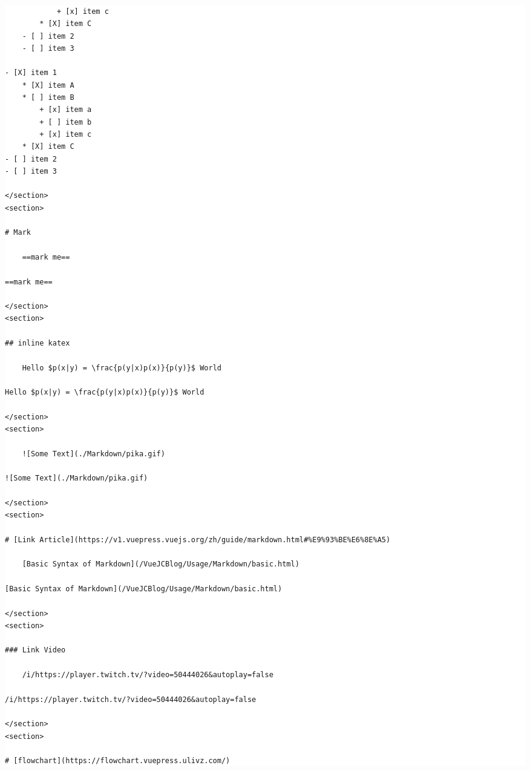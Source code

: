 ~~~123~~~
            + [x] item c
        * [X] item C
    - [ ] item 2
    - [ ] item 3

- [X] item 1
    * [X] item A
    * [ ] item B
        + [x] item a
        + [ ] item b
        + [x] item c
    * [X] item C
- [ ] item 2
- [ ] item 3

</section>
<section>

# Mark

    ==mark me==

==mark me==

</section>
<section>

## inline katex 

    Hello $p(x|y) = \frac{p(y|x)p(x)}{p(y)}$ World

Hello $p(x|y) = \frac{p(y|x)p(x)}{p(y)}$ World

</section>
<section>

    ![Some Text](./Markdown/pika.gif)

![Some Text](./Markdown/pika.gif)

</section>
<section>

# [Link Article](https://v1.vuepress.vuejs.org/zh/guide/markdown.html#%E9%93%BE%E6%8E%A5)

    [Basic Syntax of Markdown](/VueJCBlog/Usage/Markdown/basic.html)

[Basic Syntax of Markdown](/VueJCBlog/Usage/Markdown/basic.html)

</section>
<section>

### Link Video

    /i/https://player.twitch.tv/?video=50444026&autoplay=false

/i/https://player.twitch.tv/?video=50444026&autoplay=false

</section>
<section>

# [flowchart](https://flowchart.vuepress.ulivz.com/)

~~~